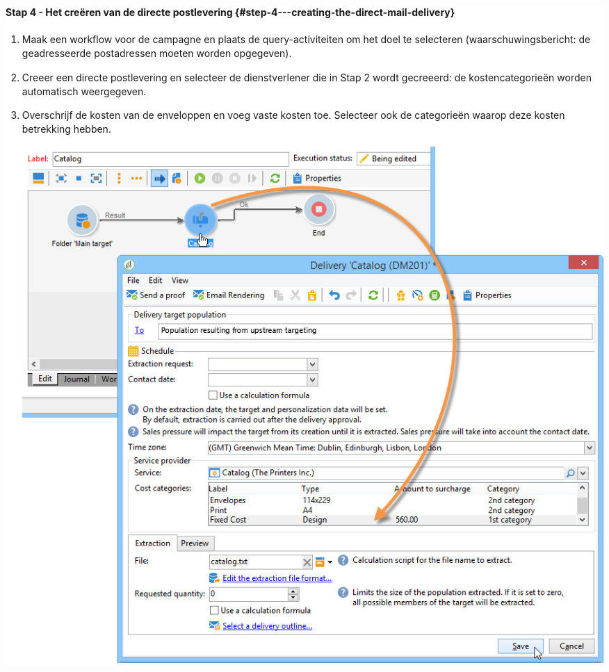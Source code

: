 #### Stap 4 - Het creëren van de directe postlevering {#step-4---creating-the-direct-mail-delivery}

1. Maak een workflow voor de campagne en plaats de query-activiteiten om het doel te selecteren (waarschuwingsbericht: de geadresseerde postadressen moeten worden opgegeven).

1. Creeer een directe postlevering en selecteer de dienstverlener die in Stap 2 wordt gecreeerd: de kostencategorieën worden automatisch weergegeven.

1. Overschrijf de kosten van de enveloppen en voeg vaste kosten toe. Selecteer ook de categorieën waarop deze kosten betrekking hebben.

   ![](assets/s_user_cost_mgmt_sample_3.png)
